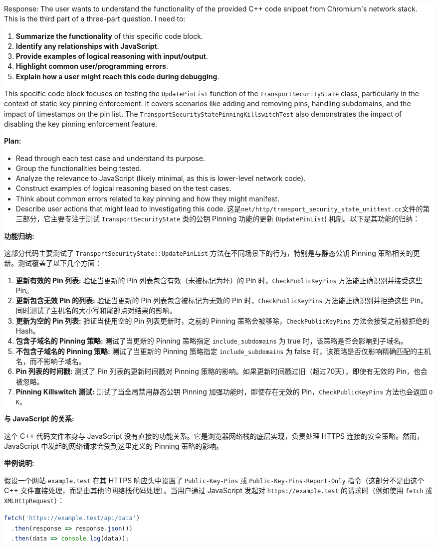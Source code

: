 Response:
The user wants to understand the functionality of the provided C++ code snippet from Chromium's network stack. This is the third part of a three-part question. I need to:

1. **Summarize the functionality** of this specific code block.
2. **Identify any relationships with JavaScript**.
3. **Provide examples of logical reasoning with input/output**.
4. **Highlight common user/programming errors**.
5. **Explain how a user might reach this code during debugging**.

This specific code block focuses on testing the `UpdatePinList` function of the `TransportSecurityState` class, particularly in the context of static key pinning enforcement. It covers scenarios like adding and removing pins, handling subdomains, and the impact of timestamps on the pin list. The `TransportSecurityStatePinningKillswitchTest` also demonstrates the impact of disabling the key pinning enforcement feature.

**Plan:**

*   Read through each test case and understand its purpose.
*   Group the functionalities being tested.
*   Analyze the relevance to JavaScript (likely minimal, as this is lower-level network code).
*   Construct examples of logical reasoning based on the test cases.
*   Think about common errors related to key pinning and how they might manifest.
*   Describe user actions that might lead to investigating this code.
这是`net/http/transport_security_state_unittest.cc`文件的第三部分，它主要专注于测试 `TransportSecurityState` 类的公钥 Pinning 功能的更新 (`UpdatePinList`) 机制。以下是其功能的归纳：

**功能归纳:**

这部分代码主要测试了 `TransportSecurityState::UpdatePinList` 方法在不同场景下的行为，特别是与静态公钥 Pinning 策略相关的更新。测试覆盖了以下几个方面：

1. **更新有效的 Pin 列表:**  验证当更新的 Pin 列表包含有效（未被标记为坏）的 Pin 时，`CheckPublicKeyPins` 方法能正确识别并接受这些 Pin。
2. **更新包含无效 Pin 的列表:** 验证当更新的 Pin 列表包含被标记为无效的 Pin 时，`CheckPublicKeyPins` 方法能正确识别并拒绝这些 Pin。同时测试了主机名的大小写和尾部点对结果的影响。
3. **更新为空的 Pin 列表:**  验证当使用空的 Pin 列表更新时，之前的 Pinning 策略会被移除，`CheckPublicKeyPins` 方法会接受之前被拒绝的 Hash。
4. **包含子域名的 Pinning 策略:** 测试了当更新的 Pinning 策略指定 `include_subdomains` 为 true 时，该策略是否会影响到子域名。
5. **不包含子域名的 Pinning 策略:** 测试了当更新的 Pinning 策略指定 `include_subdomains` 为 false 时，该策略是否仅影响精确匹配的主机名，而不影响子域名。
6. **Pin 列表的时间戳:** 测试了 Pin 列表的更新时间戳对 Pinning 策略的影响。如果更新时间戳过旧（超过70天），即使有无效的 Pin，也会被忽略。
7. **Pinning Killswitch 测试:**  测试了当全局禁用静态公钥 Pinning 加强功能时，即使存在无效的 Pin，`CheckPublicKeyPins` 方法也会返回 `OK`。

**与 JavaScript 的关系:**

这个 C++ 代码文件本身与 JavaScript 没有直接的功能关系。它是浏览器网络栈的底层实现，负责处理 HTTPS 连接的安全策略。然而，JavaScript 中发起的网络请求会受到这里定义的 Pinning 策略的影响。

**举例说明:**

假设一个网站 `example.test` 在其 HTTPS 响应头中设置了 `Public-Key-Pins` 或 `Public-Key-Pins-Report-Only` 指令（这部分不是由这个 C++ 文件直接处理，而是由其他的网络栈代码处理）。当用户通过 JavaScript 发起对 `https://example.test` 的请求时（例如使用 `fetch` 或 `XMLHttpRequest`）：

```javascript
fetch('https://example.test/api/data')
  .then(response => response.json())
  .then(data => console.log(data));
```
